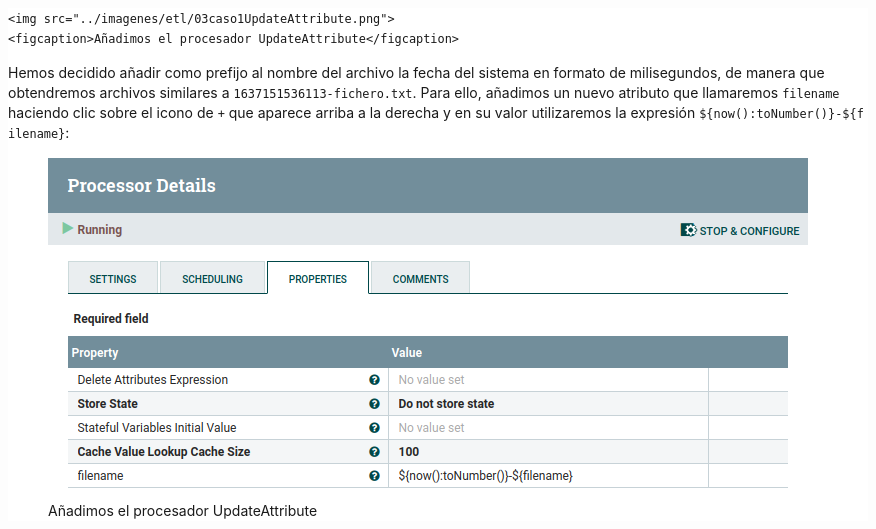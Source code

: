     <img src="../imagenes/etl/03caso1UpdateAttribute.png">
    <figcaption>Añadimos el procesador UpdateAttribute</figcaption>
</figure>

Hemos decidido añadir como prefijo al nombre del archivo la fecha del sistema en formato de milisegundos, de manera que obtendremos archivos similares a `1637151536113-fichero.txt`. Para ello, añadimos un nuevo atributo que llamaremos `filename` haciendo clic sobre el icono de `+` que aparece arriba a la derecha y en su valor utilizaremos la expresión `${now():toNumber()}-${filename}`:

<figure style="align: center;">
    <img src="../imagenes/etl/03caso1UpdateAttributeProperties.png">
    <figcaption>Añadimos el procesador UpdateAttribute</figcaption>
</figure>
